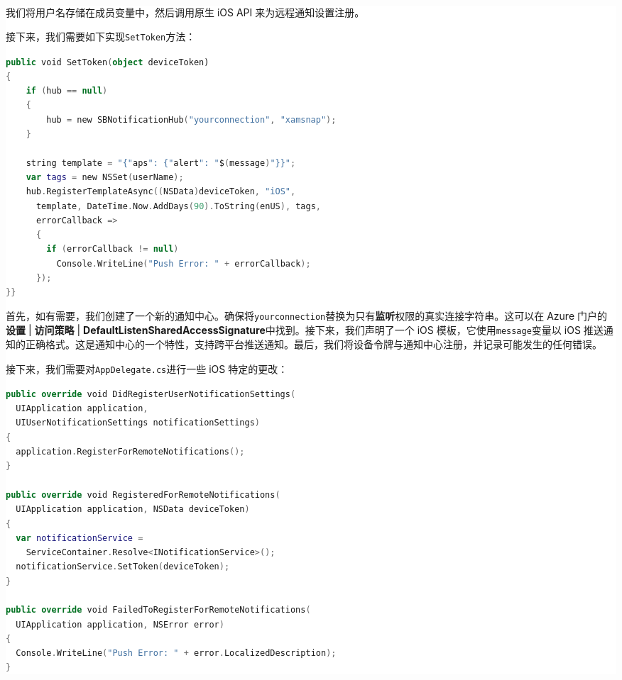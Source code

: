 我们将用户名存储在成员变量中，然后调用原生 iOS API 来为远程通知设置注册。

接下来，我们需要如下实现`SetToken`方法：

```kt
public void SetToken(object deviceToken) 
{ 
    if (hub == null) 
    { 
        hub = new SBNotificationHub("yourconnection", "xamsnap"); 
    } 

    string template = "{"aps": {"alert": "$(message)"}}"; 
    var tags = new NSSet(userName); 
    hub.RegisterTemplateAsync((NSData)deviceToken, "iOS",  
      template, DateTime.Now.AddDays(90).ToString(enUS), tags, 
      errorCallback => 
      { 
        if (errorCallback != null) 
          Console.WriteLine("Push Error: " + errorCallback); 
      }); 
}} 

```

首先，如有需要，我们创建了一个新的通知中心。确保将`yourconnection`替换为只有**监听**权限的真实连接字符串。这可以在 Azure 门户的**设置** | **访问策略** | **DefaultListenSharedAccessSignature**中找到。接下来，我们声明了一个 iOS 模板，它使用`message`变量以 iOS 推送通知的正确格式。这是通知中心的一个特性，支持跨平台推送通知。最后，我们将设备令牌与通知中心注册，并记录可能发生的任何错误。

接下来，我们需要对`AppDelegate.cs`进行一些 iOS 特定的更改：

```kt
public override void DidRegisterUserNotificationSettings( 
  UIApplication application,  
  UIUserNotificationSettings notificationSettings) 
{ 
  application.RegisterForRemoteNotifications(); 
} 

public override void RegisteredForRemoteNotifications( 
  UIApplication application, NSData deviceToken) 
{ 
  var notificationService =  
    ServiceContainer.Resolve<INotificationService>(); 
  notificationService.SetToken(deviceToken); 
} 

public override void FailedToRegisterForRemoteNotifications( 
  UIApplication application, NSError error) 
{ 
  Console.WriteLine("Push Error: " + error.LocalizedDescription); 
} 

```
